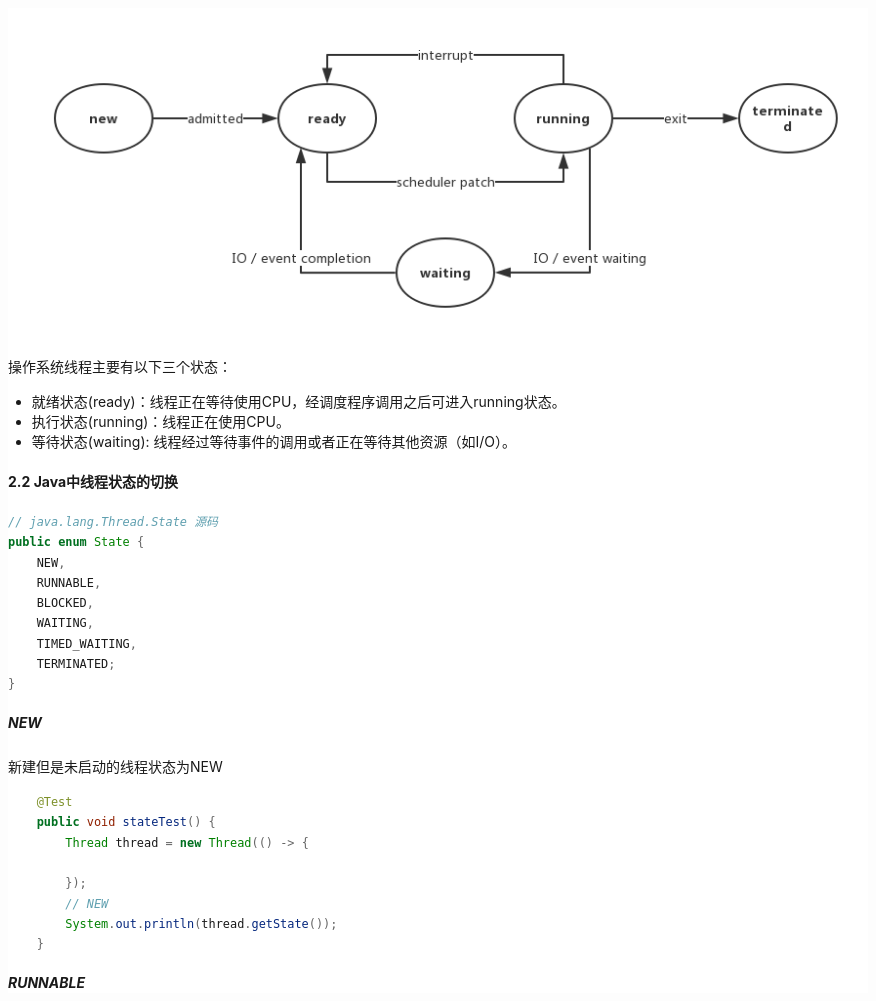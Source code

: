 ![线程切换](https://raw.githubusercontent.com/Hitooooo/docs-my/main/pic-go-bed/system_thread_status_change.png)

操作系统线程主要有以下三个状态：

- 就绪状态(ready)：线程正在等待使用CPU，经调度程序调用之后可进入running状态。
- 执行状态(running)：线程正在使用CPU。
- 等待状态(waiting): 线程经过等待事件的调用或者正在等待其他资源（如I/O）。

#### 2.2 Java中线程状态的切换

```java
// java.lang.Thread.State 源码
public enum State {
    NEW,
    RUNNABLE,
    BLOCKED,
    WAITING,
    TIMED_WAITING,
    TERMINATED;
}
```

##### NEW

新建但是未启动的线程状态为NEW

```java
    @Test
    public void stateTest() {
        Thread thread = new Thread(() -> {

        });
        // NEW
        System.out.println(thread.getState());
    }
```

##### RUNNABLE
